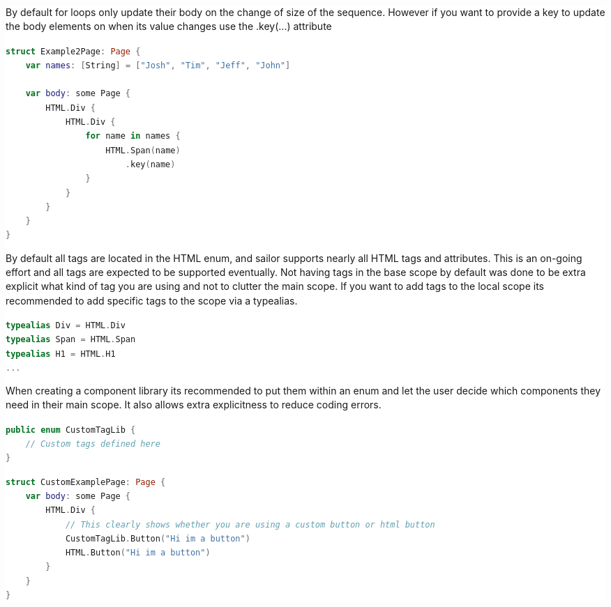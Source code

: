 By default for loops only update their body on the change of size of the sequence. However if you want to provide a key to update the body elements on when its value changes use the .key(...) attribute


```swift
struct Example2Page: Page {    
    var names: [String] = ["Josh", "Tim", "Jeff", "John"]

    var body: some Page {
        HTML.Div {
            HTML.Div {
                for name in names {
                    HTML.Span(name)
                        .key(name)
                }
            }
        }
    }
}
```

By default all tags are located in the HTML enum, and sailor supports nearly all HTML tags and attributes. This is an on-going effort and all tags are expected to be supported eventually.
Not having tags in the base scope by default was done to be extra explicit what kind of tag you are using and not to clutter the main scope.
If you want to add tags to the local scope its recommended to add specific tags to the scope via a typealias.

```swift
typealias Div = HTML.Div
typealias Span = HTML.Span
typealias H1 = HTML.H1
...
```


When creating a component library its recommended to put them within an enum and let the user decide which components they need in their main scope. It also allows extra explicitness to reduce coding errors.


```swift
public enum CustomTagLib {
    // Custom tags defined here
}
```

```swift
struct CustomExamplePage: Page {    
    var body: some Page {
        HTML.Div {
            // This clearly shows whether you are using a custom button or html button
            CustomTagLib.Button("Hi im a button")
            HTML.Button("Hi im a button")
        }
    }
}
```
